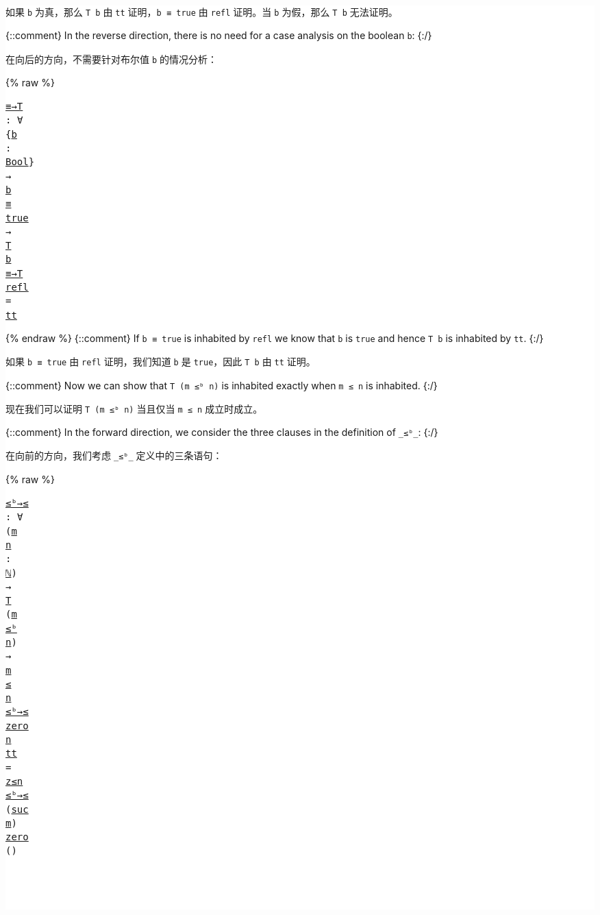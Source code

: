 如果 `b` 为真，那么 `T b` 由 `tt` 证明，`b ≡ true` 由 `refl` 证明。当 `b` 为假，那么 `T b` 无法证明。

{::comment}
In the reverse direction, there is no need for a case analysis on the boolean `b`:
{:/}

在向后的方向，不需要针对布尔值 `b` 的情况分析：

{% raw %}<pre class="Agda"><a id="≡→T"></a><a id="5874" href="{% endraw %}{{ site.baseurl }}{% link out/plfa/part1/Decidable.md %}{% raw %}#5874" class="Function">≡→T</a> <a id="5878" class="Symbol">:</a> <a id="5880" class="Symbol">∀</a> <a id="5882" class="Symbol">{</a><a id="5883" href="plfa.part1.Decidable.html#5883" class="Bound">b</a> <a id="5885" class="Symbol">:</a> <a id="5887" href="plfa.part1.Decidable.html#2612" class="Datatype">Bool</a><a id="5891" class="Symbol">}</a> <a id="5893" class="Symbol">→</a> <a id="5895" href="plfa.part1.Decidable.html#5883" class="Bound">b</a> <a id="5897" href="Agda.Builtin.Equality.html#125" class="Datatype Operator">≡</a> <a id="5899" href="plfa.part1.Decidable.html#2631" class="InductiveConstructor">true</a> <a id="5904" class="Symbol">→</a> <a id="5906" href="plfa.part1.Decidable.html#4612" class="Function">T</a> <a id="5908" href="plfa.part1.Decidable.html#5883" class="Bound">b</a>
<a id="5910" href="{% endraw %}{{ site.baseurl }}{% link out/plfa/part1/Decidable.md %}{% raw %}#5874" class="Function">≡→T</a> <a id="5914" href="Agda.Builtin.Equality.html#182" class="InductiveConstructor">refl</a>  <a id="5920" class="Symbol">=</a>  <a id="5923" href="Agda.Builtin.Unit.html#174" class="InductiveConstructor">tt</a>
</pre>{% endraw %}
{::comment}
If `b ≡ true` is inhabited by `refl` we know that `b` is `true` and
hence `T b` is inhabited by `tt`.
{:/}

如果 `b ≡ true` 由 `refl` 证明，我们知道 `b` 是 `true`，因此 `T b` 由 `tt` 证明。

{::comment}
Now we can show that `T (m ≤ᵇ n)` is inhabited exactly when `m ≤ n` is inhabited.
{:/}

现在我们可以证明 `T (m ≤ᵇ n)` 当且仅当 `m ≤ n` 成立时成立。

{::comment}
In the forward direction, we consider the three clauses in the definition
of `_≤ᵇ_`:
{:/}

在向前的方向，我们考虑 `_≤ᵇ_` 定义中的三条语句：

{% raw %}<pre class="Agda"><a id="≤ᵇ→≤"></a><a id="6396" href="{% endraw %}{{ site.baseurl }}{% link out/plfa/part1/Decidable.md %}{% raw %}#6396" class="Function">≤ᵇ→≤</a> <a id="6401" class="Symbol">:</a> <a id="6403" class="Symbol">∀</a> <a id="6405" class="Symbol">(</a><a id="6406" href="plfa.part1.Decidable.html#6406" class="Bound">m</a> <a id="6408" href="plfa.part1.Decidable.html#6408" class="Bound">n</a> <a id="6410" class="Symbol">:</a> <a id="6412" href="Agda.Builtin.Nat.html#165" class="Datatype">ℕ</a><a id="6413" class="Symbol">)</a> <a id="6415" class="Symbol">→</a> <a id="6417" href="plfa.part1.Decidable.html#4612" class="Function">T</a> <a id="6419" class="Symbol">(</a><a id="6420" href="plfa.part1.Decidable.html#6406" class="Bound">m</a> <a id="6422" href="plfa.part1.Decidable.html#2893" class="Function Operator">≤ᵇ</a> <a id="6425" href="plfa.part1.Decidable.html#6408" class="Bound">n</a><a id="6426" class="Symbol">)</a> <a id="6428" class="Symbol">→</a> <a id="6430" href="plfa.part1.Decidable.html#6406" class="Bound">m</a> <a id="6432" href="plfa.part1.Decidable.html#1761" class="Datatype Operator">≤</a> <a id="6434" href="plfa.part1.Decidable.html#6408" class="Bound">n</a>
<a id="6436" href="{% endraw %}{{ site.baseurl }}{% link out/plfa/part1/Decidable.md %}{% raw %}#6396" class="Function">≤ᵇ→≤</a> <a id="6441" href="Agda.Builtin.Nat.html#183" class="InductiveConstructor">zero</a>    <a id="6449" href="plfa.part1.Decidable.html#6449" class="Bound">n</a>       <a id="6457" href="Agda.Builtin.Unit.html#174" class="InductiveConstructor">tt</a>  <a id="6461" class="Symbol">=</a>  <a id="6464" href="plfa.part1.Decidable.html#1788" class="InductiveConstructor">z≤n</a>
<a id="6468" href="{% endraw %}{{ site.baseurl }}{% link out/plfa/part1/Decidable.md %}{% raw %}#6396" class="Function">≤ᵇ→≤</a> <a id="6473" class="Symbol">(</a><a id="6474" href="Agda.Builtin.Nat.html#196" class="InductiveConstructor">suc</a> <a id="6478" href="plfa.part1.Decidable.html#6478" class="Bound">m</a><a id="6479" class="Symbol">)</a> <a id="6481" href="Agda.Builtin.Nat.html#183" class="InductiveConstructor">zero</a>    <a id="6489" class="Symbol">()</a>